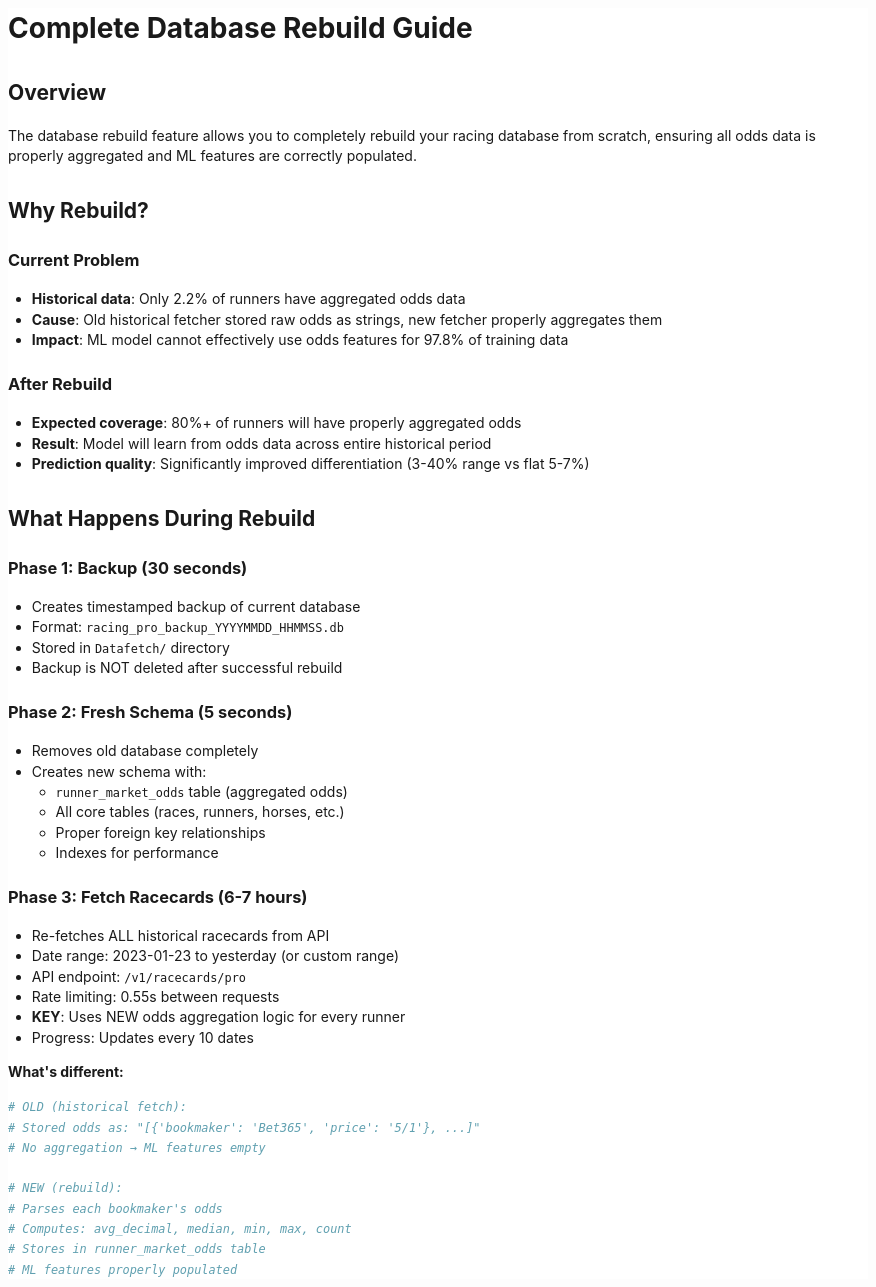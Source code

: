 # Complete Database Rebuild Guide

## Overview

The database rebuild feature allows you to completely rebuild your racing database from scratch, ensuring all odds data is properly aggregated and ML features are correctly populated.

## Why Rebuild?

### Current Problem

- **Historical data**: Only 2.2% of runners have aggregated odds data
- **Cause**: Old historical fetcher stored raw odds as strings, new fetcher properly aggregates them
- **Impact**: ML model cannot effectively use odds features for 97.8% of training data

### After Rebuild

- **Expected coverage**: 80%+ of runners will have properly aggregated odds
- **Result**: Model will learn from odds data across entire historical period
- **Prediction quality**: Significantly improved differentiation (3-40% range vs flat 5-7%)

## What Happens During Rebuild

### Phase 1: Backup (30 seconds)
- Creates timestamped backup of current database
- Format: `racing_pro_backup_YYYYMMDD_HHMMSS.db`
- Stored in `Datafetch/` directory
- Backup is NOT deleted after successful rebuild

### Phase 2: Fresh Schema (5 seconds)
- Removes old database completely
- Creates new schema with:
  - `runner_market_odds` table (aggregated odds)
  - All core tables (races, runners, horses, etc.)
  - Proper foreign key relationships
  - Indexes for performance

### Phase 3: Fetch Racecards (6-7 hours)
- Re-fetches ALL historical racecards from API
- Date range: 2023-01-23 to yesterday (or custom range)
- API endpoint: `/v1/racecards/pro`
- Rate limiting: 0.55s between requests
- **KEY**: Uses NEW odds aggregation logic for every runner
- Progress: Updates every 10 dates

**What's different:**
```python
# OLD (historical fetch):
# Stored odds as: "[{'bookmaker': 'Bet365', 'price': '5/1'}, ...]"
# No aggregation → ML features empty

# NEW (rebuild):
# Parses each bookmaker's odds
# Computes: avg_decimal, median, min, max, count
# Stores in runner_market_odds table
# ML features properly populated
```
